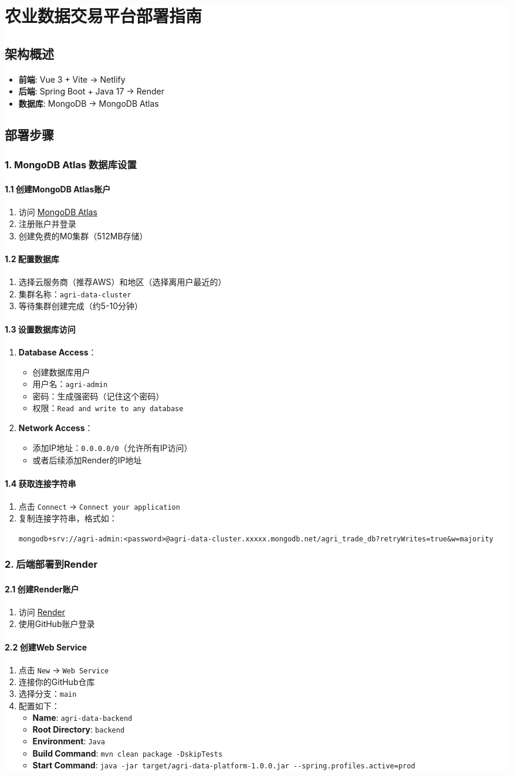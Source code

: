 # 农业数据交易平台部署指南

## 架构概述
- **前端**: Vue 3 + Vite → Netlify
- **后端**: Spring Boot + Java 17 → Render
- **数据库**: MongoDB → MongoDB Atlas

## 部署步骤

### 1. MongoDB Atlas 数据库设置

#### 1.1 创建MongoDB Atlas账户
1. 访问 [MongoDB Atlas](https://www.mongodb.com/cloud/atlas)
2. 注册账户并登录
3. 创建免费的M0集群（512MB存储）

#### 1.2 配置数据库
1. 选择云服务商（推荐AWS）和地区（选择离用户最近的）
2. 集群名称：`agri-data-cluster`
3. 等待集群创建完成（约5-10分钟）

#### 1.3 设置数据库访问
1. **Database Access**：
   - 创建数据库用户
   - 用户名：`agri-admin`
   - 密码：生成强密码（记住这个密码）
   - 权限：`Read and write to any database`

2. **Network Access**：
   - 添加IP地址：`0.0.0.0/0`（允许所有IP访问）
   - 或者后续添加Render的IP地址

#### 1.4 获取连接字符串
1. 点击 `Connect` → `Connect your application`
2. 复制连接字符串，格式如：
   ```
   mongodb+srv://agri-admin:<password>@agri-data-cluster.xxxxx.mongodb.net/agri_trade_db?retryWrites=true&w=majority
   ```

### 2. 后端部署到Render

#### 2.1 创建Render账户
1. 访问 [Render](https://render.com/)
2. 使用GitHub账户登录

#### 2.2 创建Web Service
1. 点击 `New` → `Web Service`
2. 连接你的GitHub仓库
3. 选择分支：`main`
4. 配置如下：
   - **Name**: `agri-data-backend`
   - **Root Directory**: `backend`
   - **Environment**: `Java`
   - **Build Command**: `mvn clean package -DskipTests`
   - **Start Command**: `java -jar target/agri-data-platform-1.0.0.jar --spring.profiles.active=prod`

